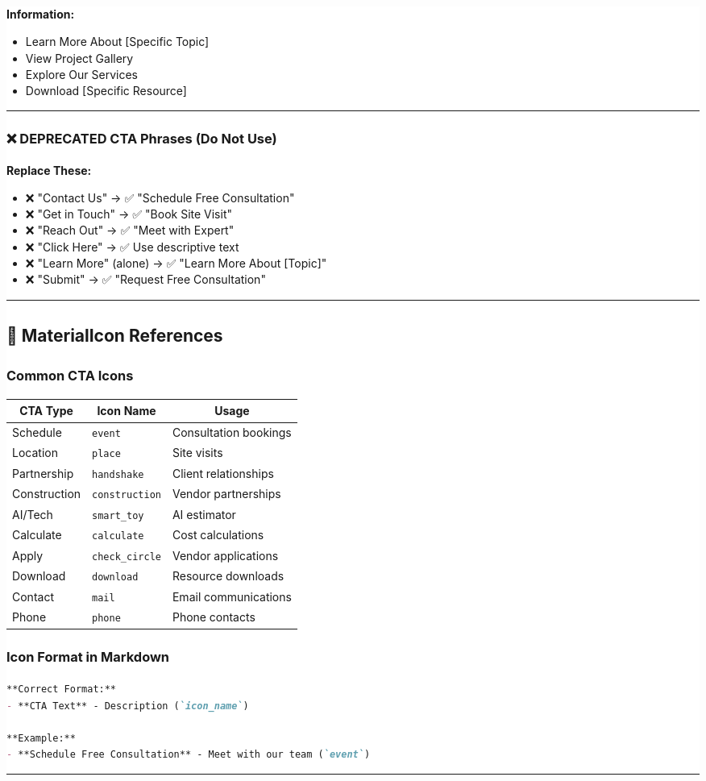 **Information:**

- Learn More About [Specific Topic]
- View Project Gallery
- Explore Our Services
- Download [Specific Resource]

---

### ❌ DEPRECATED CTA Phrases (Do Not Use)

**Replace These:**

- ❌ "Contact Us" → ✅ "Schedule Free Consultation"
- ❌ "Get in Touch" → ✅ "Book Site Visit"
- ❌ "Reach Out" → ✅ "Meet with Expert"
- ❌ "Click Here" → ✅ Use descriptive text
- ❌ "Learn More" (alone) → ✅ "Learn More About [Topic]"
- ❌ "Submit" → ✅ "Request Free Consultation"

---

## 🎨 MaterialIcon References

### Common CTA Icons

| CTA Type | Icon Name | Usage |
|----------|-----------|-------|
| Schedule | `event` | Consultation bookings |
| Location | `place` | Site visits |
| Partnership | `handshake` | Client relationships |
| Construction | `construction` | Vendor partnerships |
| AI/Tech | `smart_toy` | AI estimator |
| Calculate | `calculate` | Cost calculations |
| Apply | `check_circle` | Vendor applications |
| Download | `download` | Resource downloads |
| Contact | `mail` | Email communications |
| Phone | `phone` | Phone contacts |

### Icon Format in Markdown

```markdown
**Correct Format:**
- **CTA Text** - Description (`icon_name`)

**Example:**
- **Schedule Free Consultation** - Meet with our team (`event`)
```

---